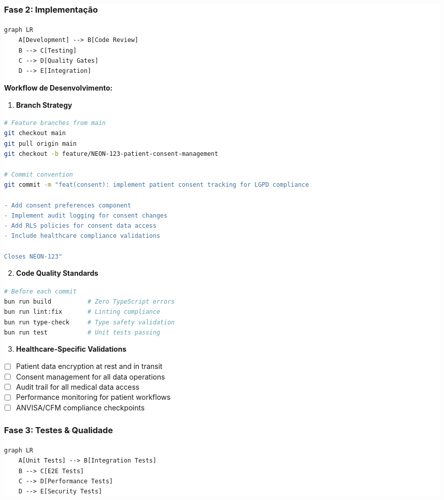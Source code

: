 ### **Fase 2: Implementação**
```mermaid
graph LR
    A[Development] --> B[Code Review]
    B --> C[Testing]
    C --> D[Quality Gates]
    D --> E[Integration]
```

**Workflow de Desenvolvimento:**

1. **Branch Strategy**
```bash
# Feature branches from main
git checkout main
git pull origin main
git checkout -b feature/NEON-123-patient-consent-management

# Commit convention
git commit -m "feat(consent): implement patient consent tracking for LGPD compliance

- Add consent preferences component
- Implement audit logging for consent changes
- Add RLS policies for consent data access
- Include healthcare compliance validations

Closes NEON-123"
```

2. **Code Quality Standards**
```bash
# Before each commit
bun run build          # Zero TypeScript errors
bun run lint:fix       # Linting compliance
bun run type-check     # Type safety validation
bun run test           # Unit tests passing
```

3. **Healthcare-Specific Validations**
- [ ] Patient data encryption at rest and in transit
- [ ] Consent management for all data operations
- [ ] Audit trail for all medical data access
- [ ] Performance monitoring for patient workflows
- [ ] ANVISA/CFM compliance checkpoints

### **Fase 3: Testes & Qualidade**
```mermaid
graph LR
    A[Unit Tests] --> B[Integration Tests]
    B --> C[E2E Tests]
    C --> D[Performance Tests]
    D --> E[Security Tests]
```
